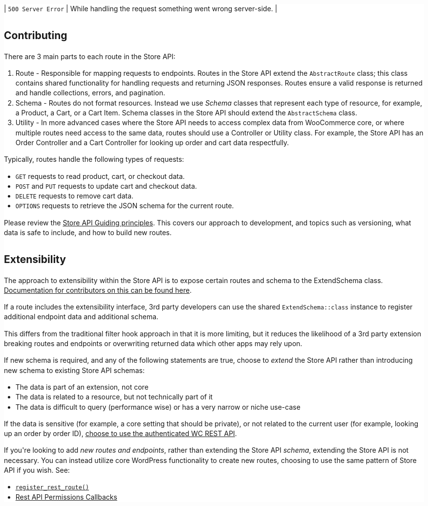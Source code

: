 | `500 Server Error`       | While handling the request something went wrong server-side.                                                                                |

## Contributing

There are 3 main parts to each route in the Store API:

1. Route - Responsible for mapping requests to endpoints. Routes in the Store API extend the `AbstractRoute` class; this class contains shared functionality for handling requests and returning JSON responses. Routes ensure a valid response is returned and handle collections, errors, and pagination.
2. Schema - Routes do not format resources. Instead we use _Schema_ classes that represent each type of resource, for example, a Product, a Cart, or a Cart Item. Schema classes in the Store API should extend the `AbstractSchema` class.
3. Utility - In more advanced cases where the Store API needs to access complex data from WooCommerce core, or where multiple routes need access to the same data, routes should use a Controller or Utility class. For example, the Store API has an Order Controller and a Cart Controller for looking up order and cart data respectfully.

Typically, routes handle the following types of requests:

* `GET` requests to read product, cart, or checkout data.
* `POST` and `PUT` requests to update cart and checkout data.
* `DELETE` requests to remove cart data.
* `OPTIONS` requests to retrieve the JSON schema for the current route.

Please review the [Store API Guiding principles](/docs/apis/store-api/guiding-principles). This covers our approach to development, and topics such as versioning, what data is safe to include, and how to build new routes.

## Extensibility

The approach to extensibility within the Store API is to expose certain routes and schema to the ExtendSchema class. [Documentation for contributors on this can be found here](https://github.com/woocommerce/woocommerce/blob/trunk/plugins/woocommerce/client/blocks/docs/internal-developers/rest-api/extend-rest-api-new-endpoint.md).

If a route includes the extensibility interface, 3rd party developers can use the shared `ExtendSchema::class` instance to register additional endpoint data and additional schema.

This differs from the traditional filter hook approach in that it is more limiting, but it reduces the likelihood of a 3rd party extension breaking routes and endpoints or overwriting returned data which other apps may rely upon.

If new schema is required, and any of the following statements are true, choose to _extend_ the Store API rather than introducing new schema to existing Store API schemas:

* The data is part of an extension, not core
* The data is related to a resource, but not technically part of it
* The data is difficult to query (performance wise) or has a very narrow or niche use-case

If the data is sensitive (for example, a core setting that should be private), or not related to the current user (for example, looking up an order by order ID), [choose to use the authenticated WC REST API](https://woocommerce.github.io/woocommerce-rest-api-docs/#introduction).

If you're looking to add _new routes and endpoints_, rather than extending the Store API _schema_, extending the Store API is not necessary. You can instead utilize core WordPress functionality to create new routes, choosing to use the same pattern of Store API if you wish. See:

* [`register_rest_route()`](https://developer.wordpress.org/reference/functions/register_rest_route/)
* [Rest API Permissions Callbacks](https://developer.wordpress.org/rest-api/extending-the-rest-api/adding-custom-endpoints/#permissions-callback)
